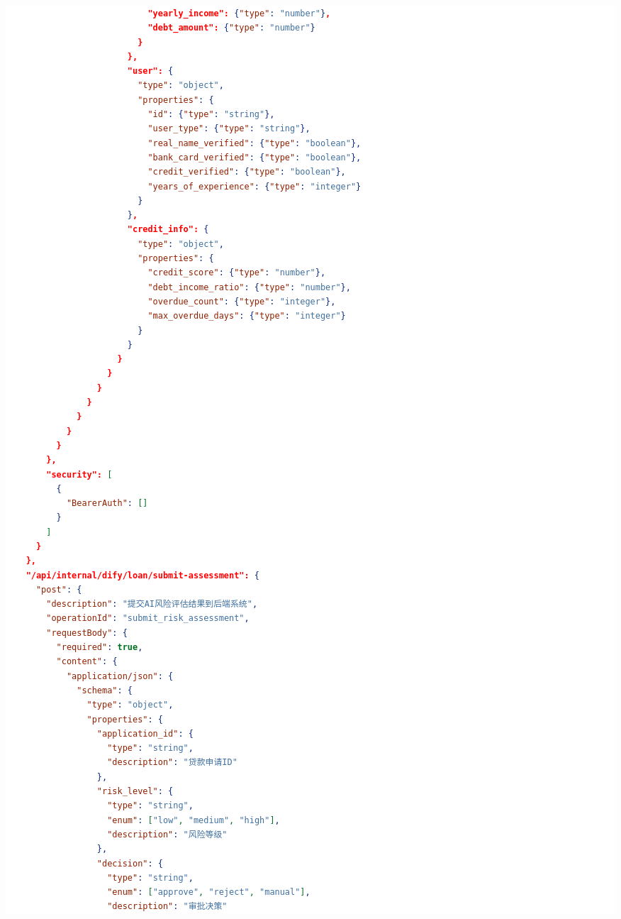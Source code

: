 ```json
                            "yearly_income": {"type": "number"},
                            "debt_amount": {"type": "number"}
                          }
                        },
                        "user": {
                          "type": "object",
                          "properties": {
                            "id": {"type": "string"},
                            "user_type": {"type": "string"},
                            "real_name_verified": {"type": "boolean"},
                            "bank_card_verified": {"type": "boolean"},
                            "credit_verified": {"type": "boolean"},
                            "years_of_experience": {"type": "integer"}
                          }
                        },
                        "credit_info": {
                          "type": "object",
                          "properties": {
                            "credit_score": {"type": "number"},
                            "debt_income_ratio": {"type": "number"},
                            "overdue_count": {"type": "integer"},
                            "max_overdue_days": {"type": "integer"}
                          }
                        }
                      }
                    }
                  }
                }
              }
            }
          }
        },
        "security": [
          {
            "BearerAuth": []
          }
        ]
      }
    },
    "/api/internal/dify/loan/submit-assessment": {
      "post": {
        "description": "提交AI风险评估结果到后端系统",
        "operationId": "submit_risk_assessment",
        "requestBody": {
          "required": true,
          "content": {
            "application/json": {
              "schema": {
                "type": "object",
                "properties": {
                  "application_id": {
                    "type": "string",
                    "description": "贷款申请ID"
                  },
                  "risk_level": {
                    "type": "string",
                    "enum": ["low", "medium", "high"],
                    "description": "风险等级"
                  },
                  "decision": {
                    "type": "string",
                    "enum": ["approve", "reject", "manual"],
                    "description": "审批决策"
```